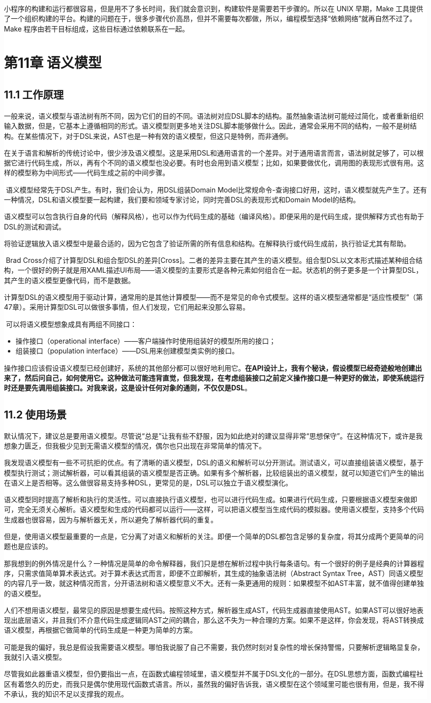 ​	小程序的构建和运行都很容易，但是用不了多长时间，我们就会意识到，构建软件是需要若干步骤的。所以在 UNIX 早期，Make 工具提供了一个组织构建的平台。构建的问题在于，很多步骤代价高昂，但并不需要每次都做，所以，编程模型选择“依赖网络”就再自然不过了。Make 程序由若干目标组成，这些目标通过依赖联系在一起。

# 第11章 语义模型

## 11.1 工作原理

​	一般来说，语义模型与语法树有所不同，因为它们的目的不同。语法树对应DSL脚本的结构。虽然抽象语法树可能经过简化，或者重新组织输入数据，但是，它基本上遵循相同的形式。语义模型则更多地关注DSL脚本能够做什么。因此，通常会采用不同的结构，一般不是树结构。在某些情况下，对于DSL来说，AST也是一种有效的语义模型，但这只是特例，而非通例。

​	在关于语言和解析的传统讨论中，很少涉及语义模型。这是采用DSL和通用语言的一个差异。对于通用语言而言，语法树就足够了，可以根据它进行代码生成，所以，再有个不同的语义模型也没必要。有时也会用到语义模型；比如，如果要做优化，调用图的表现形式很有用。这样的模型称为中间形式——代码生成之前的中间步骤。

​	语义模型经常先于DSL产生。有时，我们会认为，用DSL组装Domain Model比常规命令-查询接口好用，这时，语义模型就先产生了。还有一种情况，DSL和语义模型要一起构建，我们要和领域专家讨论，同时完善DSL的表现形式和Domain Model的结构。

​	语义模型可以包含执行自身的代码（解释风格），也可以作为代码生成的基础（编译风格）。即便采用的是代码生成，提供解释方式也有助于DSL的测试和调试。

​	将验证逻辑放入语义模型中是最合适的，因为它包含了验证所需的所有信息和结构。在解释执行或代码生成前，执行验证尤其有帮助。

​	Brad Cross介绍了计算型DSL和组合型DSL的差异[Cross]。二者的差异主要在其产生的语义模型。组合型DSL以文本形式描述某种组合结构，一个很好的例子就是用XAML描述UI布局——语义模型的主要形式是各种元素如何组合在一起。状态机的例子更多是一个计算型DSL，其产生的语义模型更像代码，而不是数据。

​	计算型DSL的语义模型用于驱动计算，通常用的是其他计算模型——而不是常见的命令式模型。这样的语义模型通常都是“适应性模型”（第47章）。采用计算型DSL可以做很多事情，但人们发现，它们用起来没那么容易。

​	可以将语义模型想象成具有两组不同接口：

+ 操作接口（operational interface）——客户端操作时使用组装好的模型所用的接口；
+ 组装接口（population interface）——DSL用来创建模型类实例的接口。

​	操作接口应该假设语义模型已经创建好，系统的其他部分都可以很好地利用它。**在API设计上，我有个秘诀，假设模型已经奇迹般地创建出来了，然后问自己，如何使用它。这种做法可能违背直觉，但我发现，在考虑组装接口之前定义操作接口是一种更好的做法，即使系统运行时还是要先调用组装接口。对我来说，这是设计任何对象的通则，不仅仅是DSL**。

## 11.2 使用场景

​	默认情况下，建议总是要用语义模型。尽管说“总是”让我有些不舒服，因为如此绝对的建议显得非常“思想保守”。在这种情况下，或许是我想象力匮乏，但我极少见到无需语义模型的情况，偶尔也只出现在非常简单的情况下。

​	我发现语义模型有一些不可抗拒的优点。有了清晰的语义模型，DSL的语义和解析可以分开测试。测试语义，可以直接组装语义模型，基于模型执行测试；测试解析器，可以看其组装的语义模型是否正确。如果有多个解析器，比较组装出的语义模型，就可以知道它们产生的输出在语义上是否相等。这么做很容易支持多种DSL，更常见的是，DSL可以独立于语义模型演化。

​	语义模型同时提高了解析和执行的灵活性。可以直接执行语义模型，也可以进行代码生成。如果进行代码生成，只要根据语义模型来做即可，完全无须关心解析。语义模型和生成的代码都可以运行——这样，可以把语义模型当生成代码的模拟器。使用语义模型，支持多个代码生成器也很容易，因为与解析器无关，所以避免了解析器代码的重复。

​	但是，使用语义模型最重要的一点是，它分离了对语义和解析的关注。即便一个简单的DSL都包含足够的复杂度，将其分成两个更简单的问题也是应该的。

​	那我想到的例外情况是什么？一种情况是简单的命令解释器，我们只是想在解析过程中执行每条语句。有一个很好的例子是经典的计算器程序，只需求值简单算术表达式。对于算术表达式而言，即便不立即解析，其生成的抽象语法树（Abstract Syntax Tree，AST）同语义模型的内容几乎一致，就这种情况而言，分开语法树和语义模型意义不大。还有一条更通用的规则：如果模型不如AST丰富，就不值得创建单独的语义模型。

​	人们不想用语义模型，最常见的原因是想要生成代码。按照这种方式，解析器生成AST，代码生成器直接使用AST。如果AST可以很好地表现出底层语义，并且我们不介意代码生成逻辑同AST之间的耦合，那么这不失为一种合理的方案。如果不是这样，你会发现，将AST转换成语义模型，再根据它做简单的代码生成是一种更为简单的方案。

​	可能是我的偏好，我总是假设我需要语义模型。哪怕我说服了自己不需要，我仍然时刻对复杂性的增长保持警惕，只要解析逻辑略显复杂，我就引入语义模型。

​	尽管我如此器重语义模型，但仍要指出一点，在函数式编程领域里，语义模型并不属于DSL文化的一部分。在DSL思想方面，函数式编程社区有着悠久的历史，而我只是偶尔使用现代函数式语言。所以，虽然我的偏好告诉我，语义模型在这个领域里可能也很有用，但是，我不得不承认，我的知识不足以支撑我的观点。
